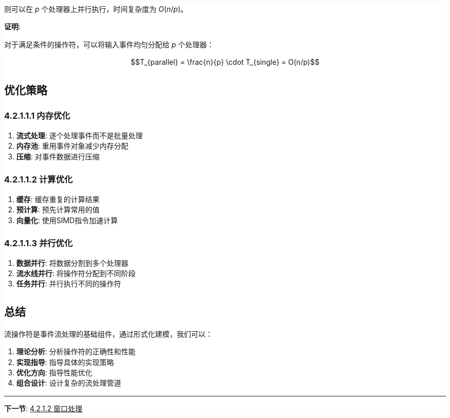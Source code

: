 则可以在 $p$ 个处理器上并行执行，时间复杂度为 $O(n/p)$。

**证明**:

对于满足条件的操作符，可以将输入事件均匀分配给 $p$ 个处理器：

$$T_{parallel} = \frac{n}{p} \cdot T_{single} = O(n/p)$$

## 优化策略

### 4.2.1.1.1 内存优化

1. **流式处理**: 逐个处理事件而不是批量处理
2. **内存池**: 重用事件对象减少内存分配
3. **压缩**: 对事件数据进行压缩

### 4.2.1.1.2 计算优化

1. **缓存**: 缓存重复的计算结果
2. **预计算**: 预先计算常用的值
3. **向量化**: 使用SIMD指令加速计算

### 4.2.1.1.3 并行优化

1. **数据并行**: 将数据分割到多个处理器
2. **流水线并行**: 将操作符分配到不同阶段
3. **任务并行**: 并行执行不同的操作符

## 总结

流操作符是事件流处理的基础组件，通过形式化建模，我们可以：

1. **理论分析**: 分析操作符的正确性和性能
2. **实现指导**: 指导具体的实现策略
3. **优化方向**: 指导性能优化
4. **组合设计**: 设计复杂的流处理管道

---

**下一节**: [4.2.1.2 窗口处理](./02_window_processing.md)


